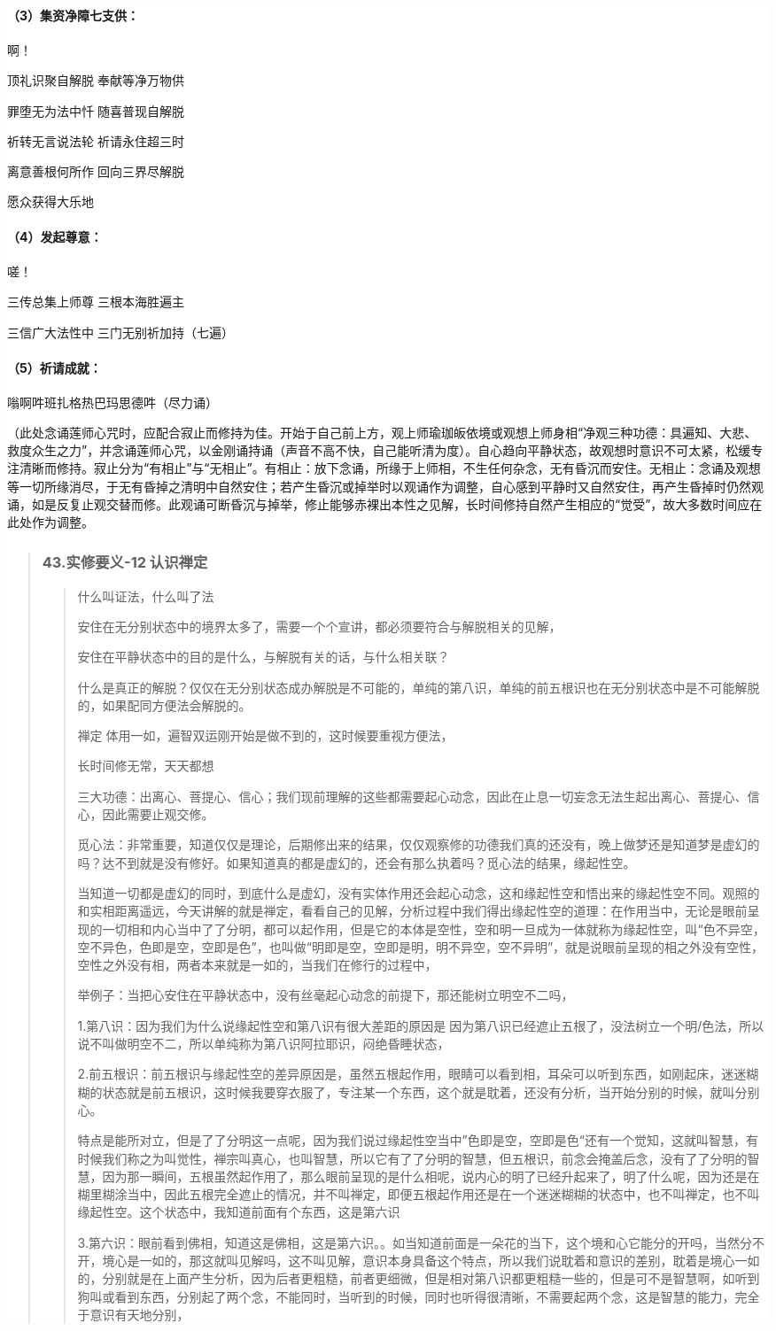 #### （3）集资净障七支供：

啊！

顶礼识聚自解脱   奉献等净万物供

罪堕无为法中忏   随喜普现自解脱

祈转无言说法轮   祈请永住超三时

离意善根何所作   回向三界尽解脱

愿众获得大乐地

#### （4）发起尊意：

嗟！

三传总集上师尊   三根本海胜遍主

三信广大法性中   三门无别祈加持（七遍）

#### （5）祈请成就：

嗡啊吽班扎格热巴玛思德吽（尽力诵）

 （此处念诵莲师心咒时，应配合寂止而修持为佳。开始于自己前上方，观上师瑜珈皈依境或观想上师身相“净观三种功德：具遍知、大悲、救度众生之力”，并念诵莲师心咒，以金刚诵持诵（声音不高不快，自己能听清为度）。自心趋向平静状态，故观想时意识不可太紧，松缓专注清晰而修持。寂止分为“有相止”与“无相止”。有相止：放下念诵，所缘于上师相，不生任何杂念，无有昏沉而安住。无相止：念诵及观想等一切所缘消尽，于无有昏掉之清明中自然安住；若产生昏沉或掉举时以观诵作为调整，自心感到平静时又自然安住，再产生昏掉时仍然观诵，如是反复止观交替而修。此观诵可断昏沉与掉举，修止能够赤裸出本性之见解，长时间修持自然产生相应的“觉受”，故大多数时间应在此处作为调整。

> ### 43.实修要义-12  认识禅定
>
> > 什么叫证法，什么叫了法
> >
> > 安住在无分别状态中的境界太多了，需要一个个宣讲，都必须要符合与解脱相关的见解，
> >
> > 安住在平静状态中的目的是什么，与解脱有关的话，与什么相关联？
> >
> > 什么是真正的解脱？仅仅在无分别状态成办解脱是不可能的，单纯的第八识，单纯的前五根识也在无分别状态中是不可能解脱的，如果配同方便法会解脱的。
> >
> > 禅定 体用一如，遍智双运刚开始是做不到的，这时候要重视方便法，
> >
> > 长时间修无常，天天都想
> >
> > 三大功德：出离心、菩提心、信心；我们现前理解的这些都需要起心动念，因此在止息一切妄念无法生起出离心、菩提心、信心，因此需要止观交修。
> >
> > 觅心法：非常重要，知道仅仅是理论，后期修出来的结果，仅仅观察修的功德我们真的还没有，晚上做梦还是知道梦是虚幻的吗？达不到就是没有修好。如果知道真的都是虚幻的，还会有那么执着吗？觅心法的结果，缘起性空。
> >
> > 当知道一切都是虚幻的同时，到底什么是虚幻，没有实体作用还会起心动念，这和缘起性空和悟出来的缘起性空不同。观照的和实相距离遥远，今天讲解的就是禅定，看看自己的见解，分析过程中我们得出缘起性空的道理：在作用当中，无论是眼前呈现的一切相和内心当中了了分明，都可以起作用，但是它的本体是空性，空和明一旦成为一体就称为缘起性空，叫“色不异空，空不异色，色即是空，空即是色”，也叫做“明即是空，空即是明，明不异空，空不异明”，就是说眼前呈现的相之外没有空性，空性之外没有相，两者本来就是一如的，当我们在修行的过程中，
> >
> > 举例子：当把心安住在平静状态中，没有丝毫起心动念的前提下，那还能树立明空不二吗，
> >
> > 1.第八识：因为我们为什么说缘起性空和第八识有很大差距的原因是	因为第八识已经遮止五根了，没法树立一个明/色法，所以说不叫做明空不二，所以单纯称为第八识阿拉耶识，闷绝昏睡状态，
> >
> > 2.前五根识：前五根识与缘起性空的差异原因是，虽然五根起作用，眼睛可以看到相，耳朵可以听到东西，如刚起床，迷迷糊糊的状态就是前五根识，这时候我要穿衣服了，专注某一个东西，这个就是耽着，还没有分析，当开始分别的时候，就叫分别心。
> >
> > 特点是能所对立，但是了了分明这一点呢，因为我们说过缘起性空当中”色即是空，空即是色“还有一个觉知，这就叫智慧，有时候我们称之为叫觉性，禅宗叫真心，也叫智慧，所以它有了了分明的智慧，但五根识，前念会掩盖后念，没有了了分明的智慧，因为那一瞬间，五根虽然起作用了，那么眼前呈现的是什么相呢，说内心的明了已经升起来了，明了什么呢，因为还是在糊里糊涂当中，因此五根完全遮止的情况，并不叫禅定，即便五根起作用还是在一个迷迷糊糊的状态中，也不叫禅定，也不叫缘起性空。这个状态中，我知道前面有个东西，这是第六识
> >
> > 3.第六识：眼前看到佛相，知道这是佛相，这是第六识。。如当知道前面是一朵花的当下，这个境和心它能分的开吗，当然分不开，境心是一如的，那这就叫见解吗，这不叫见解，意识本身具备这个特点，所以我们说耽着和意识的差别，耽着是境心一如的，分别就是在上面产生分析，因为后者更粗糙，前者更细微，但是相对第八识都更粗糙一些的，但是可不是智慧啊，如听到狗叫或看到东西，分别起了两个念，不能同时，当听到的时候，同时也听得很清晰，不需要起两个念，这是智慧的能力，完全于意识有天地分别，  
> >
